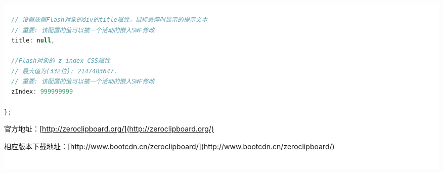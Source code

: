```javascript

  // 设置放置Flash对象的div的title属性，鼠标悬停时显示的提示文本
  // 重要: 该配置的值可以被一个活动的嵌入SWF修改
  title: null,

  //Flash对象的 z-index CSS属性
  // 最大值为(332位): 2147483647.
  // 重要: 该配置的值可以被一个活动的嵌入SWF修改
  zIndex: 999999999

};
```
官方地址：[http://zeroclipboard.org/](http://zeroclipboard.org/)

相应版本下载地址：[http://www.bootcdn.cn/zeroclipboard/](http://www.bootcdn.cn/zeroclipboard/)

&nbsp;